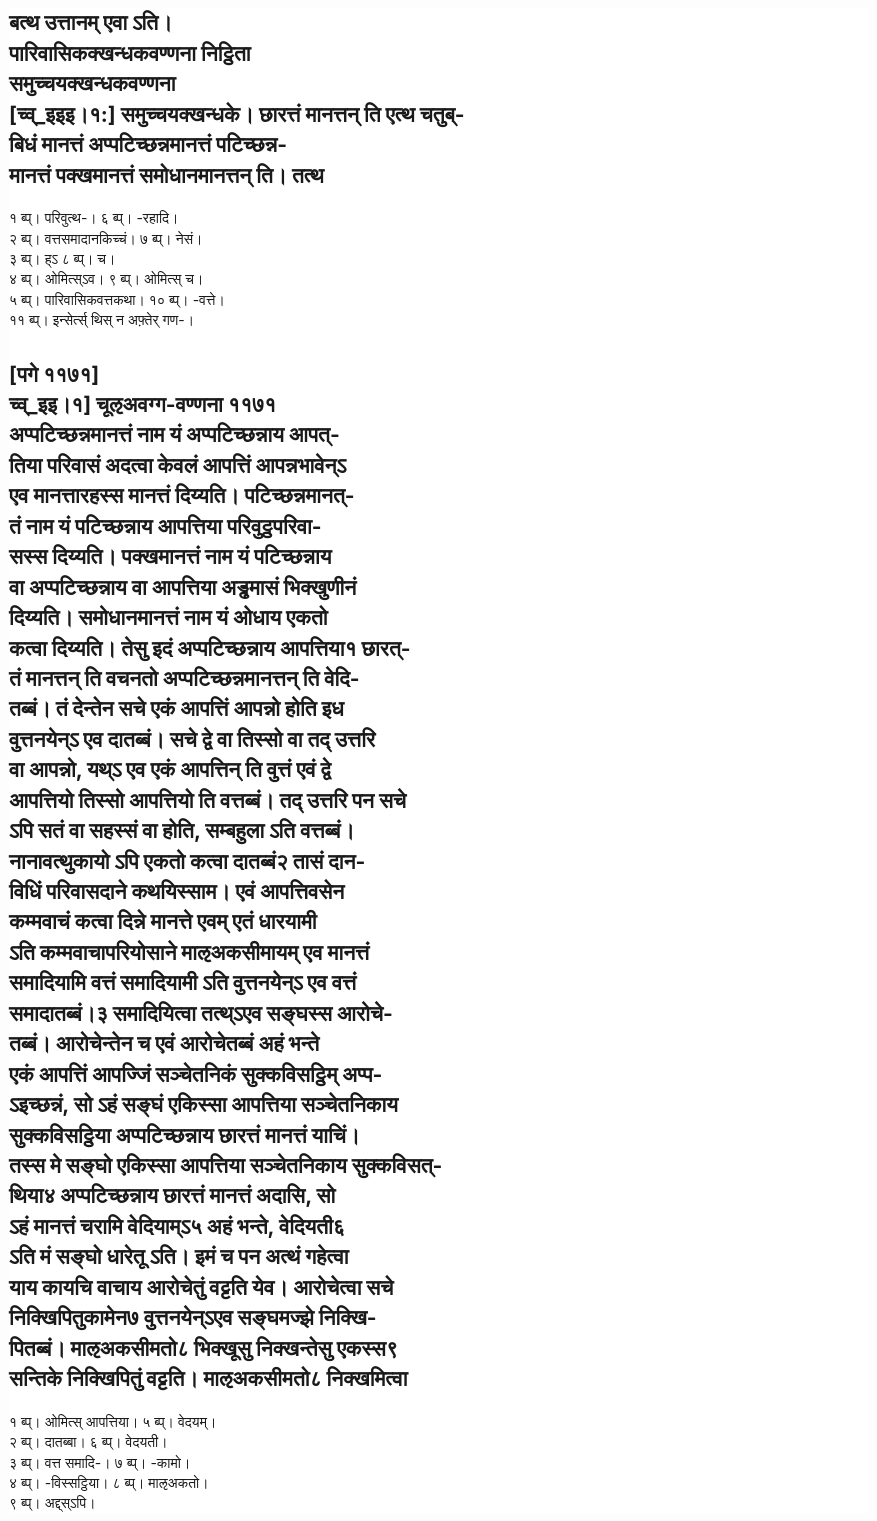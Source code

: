 बत्थ उत्तानम् एवा ऽति।  
    पारिवासिकक्खन्धकवण्णना निट्ठिता     
    समुच्चयक्खन्धकवण्णना  
[च्व्_इइइ।१:] समुच्चयक्खन्धके। छारत्तं मानत्तन् ति एत्थ चतुब्-  
बिधं मानत्तं अप्पटिच्छन्नमानत्तं पटिच्छन्न-  
मानत्तं पक्खमानत्तं समोधानमानत्तन् ति। तत्थ  
--------------------------------------------------------------------------  
१ ब्प्। परिवुत्थ-। ६ ब्प्। -रहादि।  
२ ब्प्। वत्तसमादानकिच्चं। ७ ब्प्। नेसं।  
३ ब्प्। ह्ऽ ८ ब्प्। च।  
४ ब्प्। ओमित्स्ऽव। ९ ब्प्। ओमित्स् च।  
५ ब्प्। पारिवासिकवत्तकथा। १० ब्प्। -वत्ते।  
११ ब्प्। इन्सेर्त्स् थिस् न अफ़्तेर् गण-।

[पगे ११७१]  
च्व्_इइ।१] चूऌअवग्ग-वण्णना ११७१  
अप्पटिच्छन्नमानत्तं नाम यं अप्पटिच्छन्नाय आपत्-  
तिया परिवासं अदत्वा केवलं आपत्तिं आपन्नभावेन्ऽ  
एव मानत्तारहस्स मानत्तं दिय्यति। पटिच्छन्नमानत्-  
तं नाम यं पटिच्छन्नाय आपत्तिया परिवुट्ठपरिवा-  
सस्स दिय्यति। पक्खमानत्तं नाम यं पटिच्छन्नाय  
वा अप्पटिच्छन्नाय वा आपत्तिया अड्ढमासं भिक्खुणीनं  
दिय्यति। समोधानमानत्तं नाम यं ओधाय एकतो  
कत्वा दिय्यति। तेसु इदं अप्पटिच्छन्नाय आपत्तिया१ छारत्-  
तं मानत्तन् ति वचनतो अप्पटिच्छन्नमानत्तन् ति वेदि-  
तब्बं। तं देन्तेन सचे एकं आपत्तिं आपन्नो होति इध  
वुत्तनयेन्ऽ एव दातब्बं। सचे द्वे वा तिस्सो वा तद् उत्तरि  
वा आपन्नो, यथ्ऽ एव एकं आपत्तिन् ति वुत्तं एवं द्वे  
आपत्तियो तिस्सो आपत्तियो ति वत्तब्बं। तद् उत्तरि पन सचे  
ऽपि सतं वा सहस्सं वा होति, सम्बहुला ऽति वत्तब्बं।  
नानावत्थुकायो ऽपि एकतो कत्वा दातब्बं२ तासं दान-  
विधिं परिवासदाने कथयिस्साम। एवं आपत्तिवसेन  
कम्मवाचं कत्वा दिन्ने मानत्ते एवम् एतं धारयामी  
ऽति कम्मवाचापरियोसाने माऌअकसीमायम् एव मानत्तं  
समादियामि वत्तं समादियामी ऽति वुत्तनयेन्ऽ एव वत्तं  
समादातब्बं।३ समादियित्वा तत्थ्ऽएव सङ्घस्स आरोचे-  
तब्बं। आरोचेन्तेन च एवं आरोचेतब्बं अहं भन्ते  
एकं आपत्तिं आपज्जिं सञ्चेतनिकं सुक्कविसट्ठिम् अप्प-  
ऽइच्छन्नं, सो ऽहं सङ्घं एकिस्सा आपत्तिया सञ्चेतनिकाय  
सुक्कविसट्ठिया अप्पटिच्छन्नाय छारत्तं मानत्तं याचिं।  
तस्स मे सङ्घो एकिस्सा आपत्तिया सञ्चेतनिकाय सुक्कविसत्-  
थिया४ अप्पटिच्छन्नाय छारत्तं मानत्तं अदासि, सो  
ऽहं मानत्तं चरामि वेदियाम्ऽ५ अहं भन्ते, वेदियती६  
ऽति मं सङ्घो धारेतू ऽति। इमं च पन अत्थं गहेत्वा  
याय कायचि वाचाय आरोचेतुं वट्टति येव। आरोचेत्वा सचे  
निक्खिपितुकामेन७ वुत्तनयेन्ऽएव सङ्घमज्झे निक्खि-  
पितब्बं। माऌअकसीमतो८ भिक्खूसु निक्खन्तेसु एकस्स९  
सन्तिके निक्खिपितुं वट्टति। माऌअकसीमतो८ निक्खमित्वा  
--------------------------------------------------------------------------  
१ ब्प्। ओमित्स् आपत्तिया। ५ ब्प्। वेदयम्।  
२ ब्प्। दातब्बा। ६ ब्प्। वेदयती।  
३ ब्प्। वत्त समादि-। ७ ब्प्। -कामो।  
४ ब्प्। -विस्सट्ठिया। ८ ब्प्। माऌअकतो।  
९ ब्प्। अद्द्स्ऽपि।
